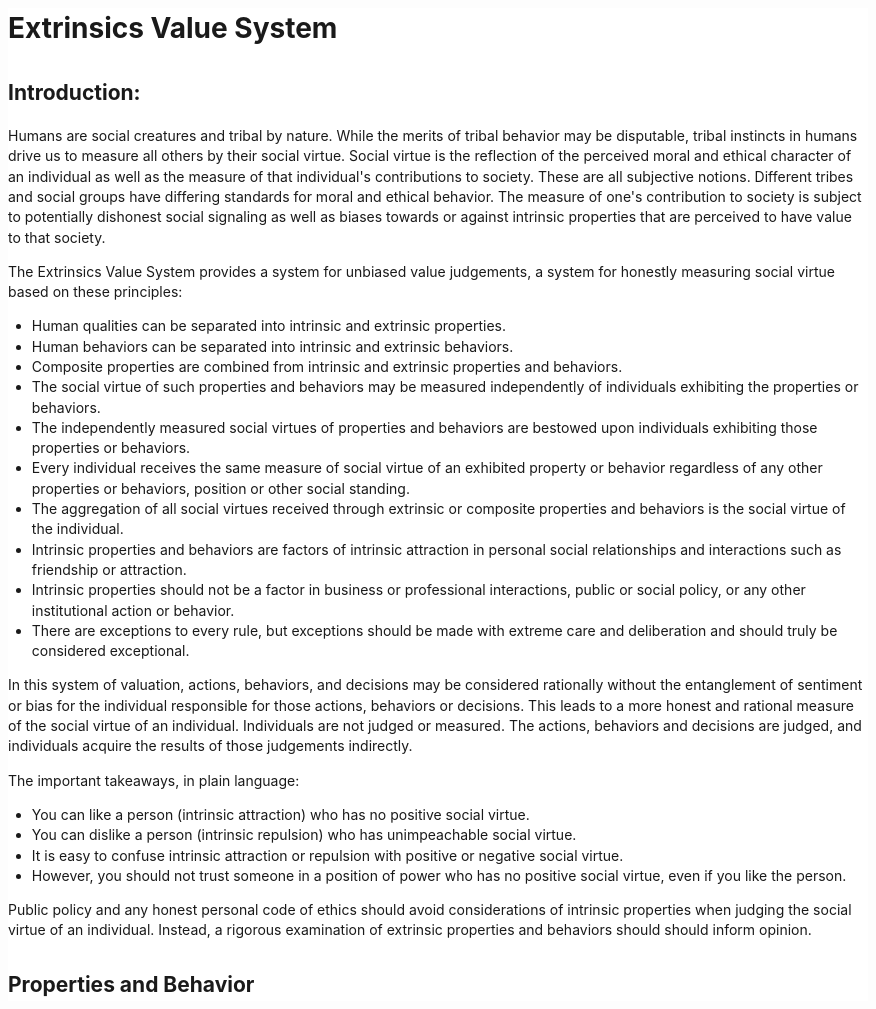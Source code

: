 Extrinsics Value System
=======================

Introduction: 
-------------


Humans are social creatures and tribal by nature.  While the merits of tribal behavior may be disputable, tribal instincts in humans drive us to measure all others by their social virtue.  Social virtue is the reflection of the perceived moral and ethical character of an individual as well as the measure of that individual's contributions to society.  These are all subjective notions.  Different tribes and social groups have differing standards for moral and ethical behavior.  The measure of one's contribution to society is subject to potentially dishonest social signaling as well as biases towards or against intrinsic properties that are perceived to have value to that society.

The Extrinsics Value System provides a system for unbiased value judgements, a system for honestly measuring social virtue based on these principles: 

* Human qualities can be separated into intrinsic and extrinsic properties.
* Human behaviors can be separated into intrinsic and extrinsic behaviors.
* Composite properties are combined from intrinsic and extrinsic properties and behaviors.
* The social virtue of such properties and behaviors may be measured independently of individuals exhibiting the properties or behaviors.
* The independently measured social virtues of properties and behaviors are bestowed upon individuals exhibiting those properties or behaviors.
* Every individual receives the same measure of social virtue of an exhibited property or behavior regardless of any other properties or behaviors, position or other social standing.
* The aggregation of all social virtues received through extrinsic or composite properties and behaviors is the social virtue of the individual.
* Intrinsic properties and behaviors are factors of intrinsic attraction in personal social relationships and interactions such as friendship or attraction.
* Intrinsic properties should not be a factor in business or professional interactions, public or social policy, or any other institutional action or behavior.
* There are exceptions to every rule, but exceptions should be made with extreme care and deliberation and should truly be considered exceptional.

In this system of valuation, actions, behaviors, and decisions may be considered rationally without the entanglement of sentiment or bias for the individual responsible for those actions, behaviors or decisions.  This leads to a more honest and rational measure of the social virtue of an individual.  Individuals are not judged or measured.  The actions, behaviors and decisions are judged, and individuals acquire the results of those judgements indirectly.

The important takeaways, in plain language:

* You can like a person (intrinsic attraction) who has no positive social virtue.
* You can dislike a person (intrinsic repulsion) who has unimpeachable social virtue.
* It is easy to confuse intrinsic attraction or repulsion with positive or negative social virtue.
* However, you should not trust someone in a position of power who has no positive social virtue, even if you like the person.

Public policy and any honest personal code of ethics should avoid considerations of intrinsic properties when judging the social virtue of an individual. Instead, a rigorous examination of extrinsic properties and behaviors should should inform opinion.


Properties and Behavior
-----------------------
